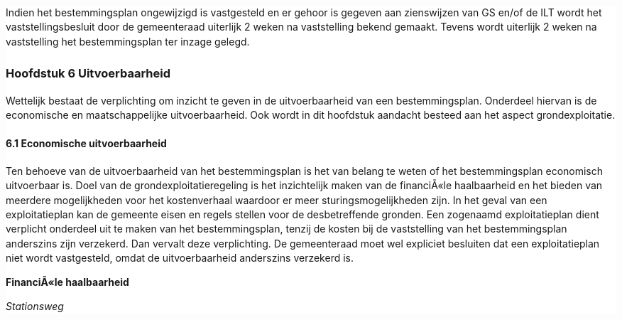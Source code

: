 Indien het bestemmingsplan ongewijzigd is vastgesteld en er gehoor is gegeven aan zienswijzen van GS en/of de ILT wordt het vaststellingsbesluit door de gemeenteraad uiterlijk 2 weken na vaststelling bekend gemaakt. Tevens wordt uiterlijk 2 weken na vaststelling het bestemmingsplan ter inzage gelegd.

### Hoofdstuk 6 Uitvoerbaarheid

Wettelijk bestaat de verplichting om inzicht te geven in de uitvoerbaarheid van een bestemmingsplan. Onderdeel hiervan is de economische en maatschappelijke uitvoerbaarheid. Ook wordt in dit hoofdstuk aandacht besteed aan het aspect grondexploitatie.

#### 6\.1 Economische uitvoerbaarheid

Ten behoeve van de uitvoerbaarheid van het bestemmingsplan is het van belang te weten of het bestemmingsplan economisch uitvoerbaar is. Doel van de grondexploitatieregeling is het inzichtelijk maken van de financiÃ«le haalbaarheid en het bieden van meerdere mogelijkheden voor het kostenverhaal waardoor er meer sturingsmogelijkheden zijn. In het geval van een exploitatieplan kan de gemeente eisen en regels stellen voor de desbetreffende gronden. Een zogenaamd exploitatieplan dient verplicht onderdeel uit te maken van het bestemmingsplan, tenzij de kosten bij de vaststelling van het bestemmingsplan anderszins zijn verzekerd. Dan vervalt deze verplichting. De gemeenteraad moet wel expliciet besluiten dat een exploitatieplan niet wordt vastgesteld, omdat de uitvoerbaarheid anderszins verzekerd is.

**FinanciÃ«le haalbaarheid**

*Stationsweg*

